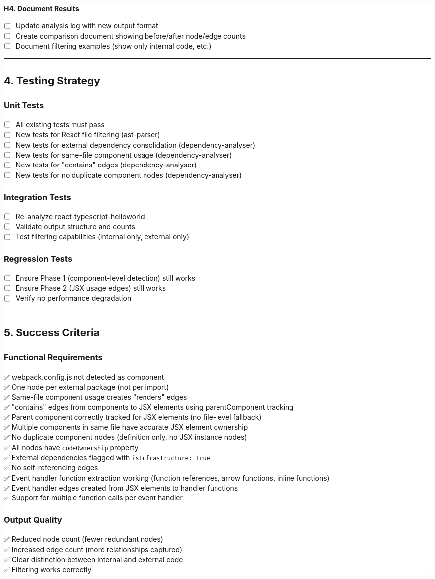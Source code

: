 **H4. Document Results**

- [ ] Update analysis log with new output format
- [ ] Create comparison document showing before/after node/edge counts
- [ ] Document filtering examples (show only internal code, etc.)

---

## 4. Testing Strategy

### Unit Tests
- [ ] All existing tests must pass
- [ ] New tests for React file filtering (ast-parser)
- [ ] New tests for external dependency consolidation (dependency-analyser)
- [ ] New tests for same-file component usage (dependency-analyser)
- [ ] New tests for "contains" edges (dependency-analyser)
- [ ] New tests for no duplicate component nodes (dependency-analyser)

### Integration Tests
- [ ] Re-analyze react-typescript-helloworld
- [ ] Validate output structure and counts
- [ ] Test filtering capabilities (internal only, external only)

### Regression Tests
- [ ] Ensure Phase 1 (component-level detection) still works
- [ ] Ensure Phase 2 (JSX usage edges) still works
- [ ] Verify no performance degradation

---

## 5. Success Criteria

### Functional Requirements
✅ webpack.config.js not detected as component  
✅ One node per external package (not per import)  
✅ Same-file component usage creates "renders" edges  
✅ "contains" edges from components to JSX elements using parentComponent tracking  
✅ Parent component correctly tracked for JSX elements (no file-level fallback)  
✅ Multiple components in same file have accurate JSX element ownership  
✅ No duplicate component nodes (definition only, no JSX instance nodes)  
✅ All nodes have `codeOwnership` property  
✅ External dependencies flagged with `isInfrastructure: true`  
✅ No self-referencing edges  
✅ Event handler function extraction working (function references, arrow functions, inline functions)  
✅ Event handler edges created from JSX elements to handler functions  
✅ Support for multiple function calls per event handler  

### Output Quality
✅ Reduced node count (fewer redundant nodes)  
✅ Increased edge count (more relationships captured)  
✅ Clear distinction between internal and external code  
✅ Filtering works correctly  
